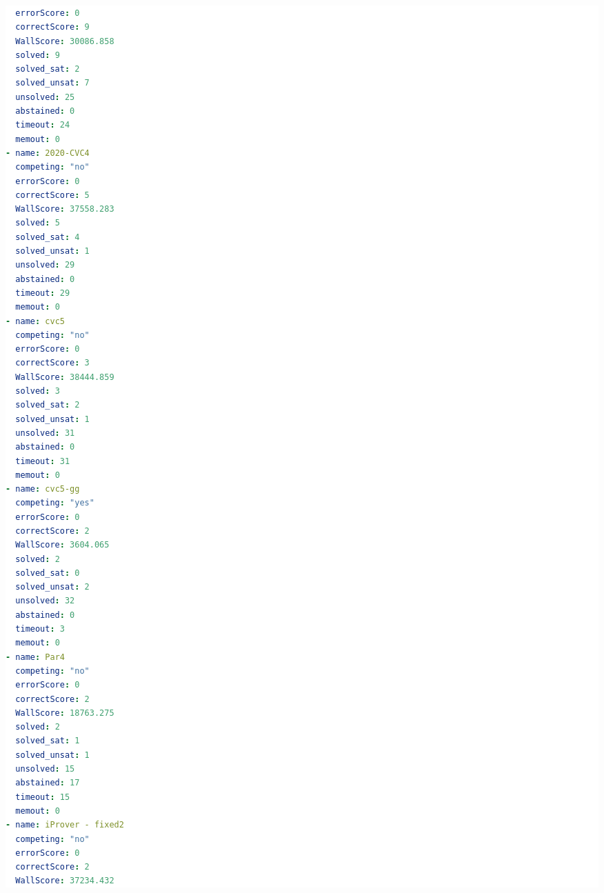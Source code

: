 ```yaml
  errorScore: 0
  correctScore: 9
  WallScore: 30086.858
  solved: 9
  solved_sat: 2
  solved_unsat: 7
  unsolved: 25
  abstained: 0
  timeout: 24
  memout: 0
- name: 2020-CVC4
  competing: "no"
  errorScore: 0
  correctScore: 5
  WallScore: 37558.283
  solved: 5
  solved_sat: 4
  solved_unsat: 1
  unsolved: 29
  abstained: 0
  timeout: 29
  memout: 0
- name: cvc5
  competing: "no"
  errorScore: 0
  correctScore: 3
  WallScore: 38444.859
  solved: 3
  solved_sat: 2
  solved_unsat: 1
  unsolved: 31
  abstained: 0
  timeout: 31
  memout: 0
- name: cvc5-gg
  competing: "yes"
  errorScore: 0
  correctScore: 2
  WallScore: 3604.065
  solved: 2
  solved_sat: 0
  solved_unsat: 2
  unsolved: 32
  abstained: 0
  timeout: 3
  memout: 0
- name: Par4
  competing: "no"
  errorScore: 0
  correctScore: 2
  WallScore: 18763.275
  solved: 2
  solved_sat: 1
  solved_unsat: 1
  unsolved: 15
  abstained: 17
  timeout: 15
  memout: 0
- name: iProver - fixed2
  competing: "no"
  errorScore: 0
  correctScore: 2
  WallScore: 37234.432
```